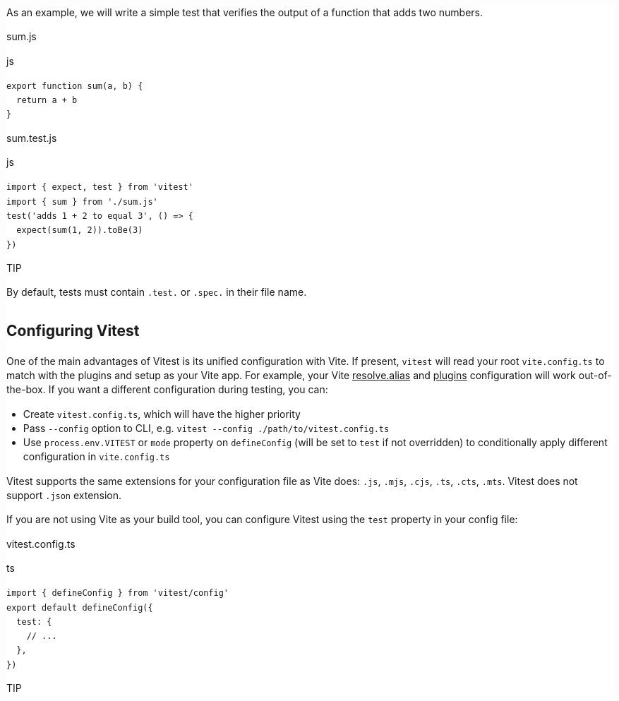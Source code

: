 As an example, we will write a simple test that verifies the output of a function that adds two numbers.

sum.js

js
```
export function sum(a, b) {
  return a + b
}
```
sum.test.js

js
```
import { expect, test } from 'vitest'
import { sum } from './sum.js'
test('adds 1 + 2 to equal 3', () => {
  expect(sum(1, 2)).toBe(3)
})
```
TIP

By default, tests must contain `.test.` or `.spec.` in their file name.

## Configuring Vitest [​](index.md#configuring-vitest)

One of the main advantages of Vitest is its unified configuration with Vite. If present, `vitest` will read your root `vite.config.ts` to match with the plugins and setup as your Vite app. For example, your Vite [resolve.alias](https://vitejs.dev/config/shared-options.html#resolve-alias) and [plugins](https://vitejs.dev/guide/using-plugins) configuration will work out-of-the-box. If you want a different configuration during testing, you can:

*   Create `vitest.config.ts`, which will have the higher priority
*   Pass `--config` option to CLI, e.g. `vitest --config ./path/to/vitest.config.ts`
*   Use `process.env.VITEST` or `mode` property on `defineConfig` (will be set to `test` if not overridden) to conditionally apply different configuration in `vite.config.ts`

Vitest supports the same extensions for your configuration file as Vite does: `.js`, `.mjs`, `.cjs`, `.ts`, `.cts`, `.mts`. Vitest does not support `.json` extension.

If you are not using Vite as your build tool, you can configure Vitest using the `test` property in your config file:

vitest.config.ts

ts
```
import { defineConfig } from 'vitest/config'
export default defineConfig({
  test: {
    // ...
  },
})
```
TIP
